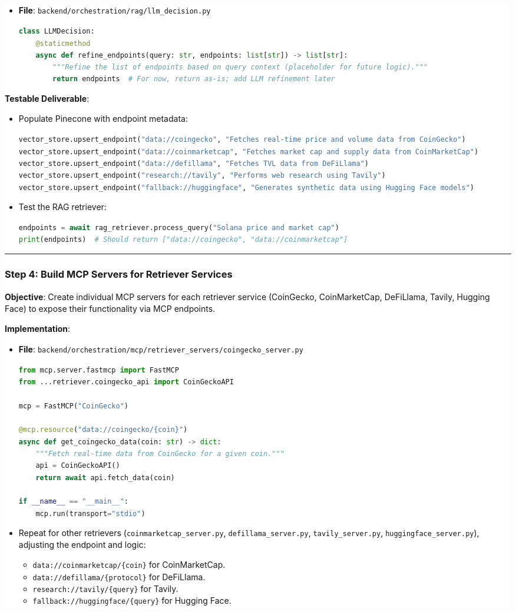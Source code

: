 - **File**: `backend/orchestration/rag/llm_decision.py`
  ```python
  class LLMDecision:
      @staticmethod
      async def refine_endpoints(query: str, endpoints: list[str]) -> list[str]:
          """Refine the list of endpoints based on query context (placeholder for future logic)."""
          return endpoints  # For now, return as-is; add LLM refinement later
  ```

**Testable Deliverable**:
- Populate Pinecone with endpoint metadata:
  ```python
  vector_store.upsert_endpoint("data://coingecko", "Fetches real-time price and volume data from CoinGecko")
  vector_store.upsert_endpoint("data://coinmarketcap", "Fetches market cap and supply data from CoinMarketCap")
  vector_store.upsert_endpoint("data://defillama", "Fetches TVL data from DeFiLlama")
  vector_store.upsert_endpoint("research://tavily", "Performs web research using Tavily")
  vector_store.upsert_endpoint("fallback://huggingface", "Generates synthetic data using Hugging Face models")
  ```
- Test the RAG retriever:
  ```python
  endpoints = await rag_retriever.process_query("Solana price and market cap")
  print(endpoints)  # Should return ["data://coingecko", "data://coinmarketcap"]
  ```

---

### Step 4: Build MCP Servers for Retriever Services
**Objective**: Create individual MCP servers for each retriever service (CoinGecko, CoinMarketCap, DeFiLlama, Tavily, Hugging Face) to expose their functionality via MCP endpoints.

**Implementation**:
- **File**: `backend/orchestration/mcp/retriever_servers/coingecko_server.py`
  ```python
  from mcp.server.fastmcp import FastMCP
  from ...retriever.coingecko_api import CoinGeckoAPI

  mcp = FastMCP("CoinGecko")

  @mcp.resource("data://coingecko/{coin}")
  async def get_coingecko_data(coin: str) -> dict:
      """Fetch real-time data from CoinGecko for a given coin."""
      api = CoinGeckoAPI()
      return await api.fetch_data(coin)

  if __name__ == "__main__":
      mcp.run(transport="stdio")
  ```

- Repeat for other retrievers (`coinmarketcap_server.py`, `defillama_server.py`, `tavily_server.py`, `huggingface_server.py`), adjusting the endpoint and logic:
  - `data://coinmarketcap/{coin}` for CoinMarketCap.
  - `data://defillama/{protocol}` for DeFiLlama.
  - `research://tavily/{query}` for Tavily.
  - `fallback://huggingface/{query}` for Hugging Face.
